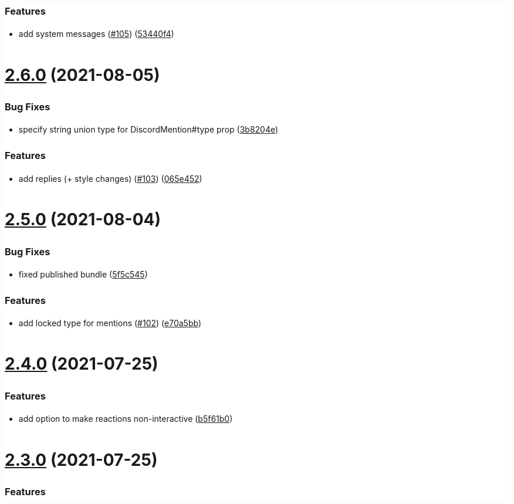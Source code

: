### Features

-   add system messages ([#105](https://github.com/skyra-project/discord-components/issues/105)) ([53440f4](https://github.com/skyra-project/discord-components/commit/53440f44cbe30d7458cc9e38f30c7636483b4a7a))

# [2.6.0](https://github.com/skyra-project/discord-components/compare/v2.5.0...v2.6.0) (2021-08-05)

### Bug Fixes

-   specify string union type for DiscordMention#type prop ([3b8204e](https://github.com/skyra-project/discord-components/commit/3b8204e11bdbe41b17bd2963f6afa11d6e903511))

### Features

-   add replies (+ style changes) ([#103](https://github.com/skyra-project/discord-components/issues/103)) ([065e452](https://github.com/skyra-project/discord-components/commit/065e452f9d0386dfd1b426793aca4c7f07c9c0ae))

# [2.5.0](https://github.com/skyra-project/discord-components/compare/v2.4.0...v2.5.0) (2021-08-04)

### Bug Fixes

-   fixed published bundle ([5f5c545](https://github.com/skyra-project/discord-components/commit/5f5c5456b74dc14096b32d4b5e8fe8d503686c55))

### Features

-   add locked type for mentions ([#102](https://github.com/skyra-project/discord-components/issues/102)) ([e70a5bb](https://github.com/skyra-project/discord-components/commit/e70a5bb242ed695352e5088f6434574dd3614678))

# [2.4.0](https://github.com/skyra-project/discord-components/compare/v2.3.0...v2.4.0) (2021-07-25)

### Features

-   add option to make reactions non-interactive ([b5f61b0](https://github.com/skyra-project/discord-components/commit/b5f61b07ffbd5d4e547b0e8324117ad582fc6295))

# [2.3.0](https://github.com/skyra-project/discord-components/compare/v2.2.0...v2.3.0) (2021-07-25)

### Features

